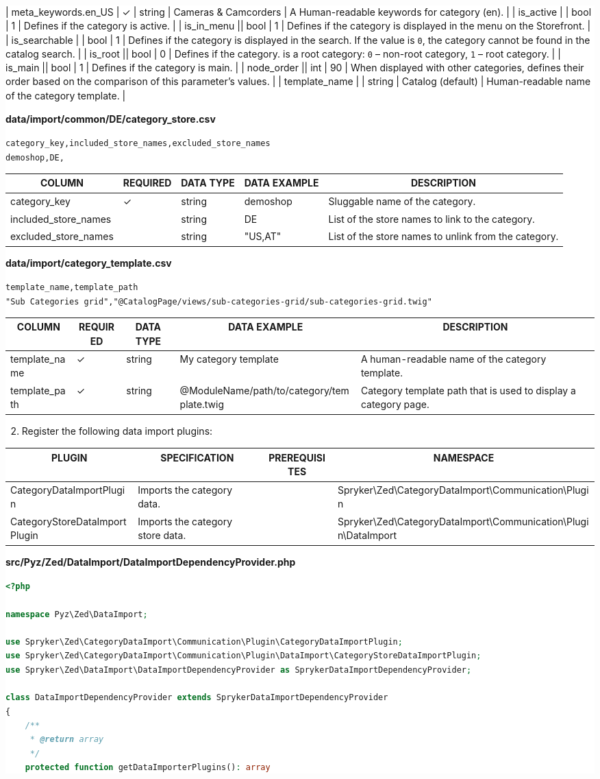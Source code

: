 | meta_keywords.en_US | ✓ | string | Cameras & Camcorders | A Human-readable keywords for category (en). |
| is_active | | bool | 1 | Defines if the category is active. |
| is_in_menu ||  bool | 1 | Defines if the category is displayed in the menu on the Storefront. |
| is_searchable | | bool | 1 | Defines if the category is displayed in the search. If the value is `0`, the category cannot be found in the catalog search. |
| is_root ||  bool | 0 | Defines if the category. is a root category: `0` – non-root category, `1` – root category. |
| is_main ||  bool | 1 | Defines if the category is main. |
| node_order ||  int | 90 | When displayed with other categories, defines their order based on the comparison of this parameter’s values. |
| template_name | | string | Catalog (default) | Human-readable name of the category template. |


**data/import/common/DE/category_store.csv**

```csv
category_key,included_store_names,excluded_store_names
demoshop,DE,
```

|COLUMN | REQUIRED | DATA TYPE | DATA EXAMPLE | DESCRIPTION |
|--- |---| --- | --- | --- |
| category_key | ✓ | string | demoshop | Sluggable name of the category. |
| included_store_names| |  string | DE | List of the store names to link to the category. |
| excluded_store_names |   | string | "US,AT" | List of the store names to unlink from the category. |

**data/import/category_template.csv**

```csv
template_name,template_path
"Sub Categories grid","@CatalogPage/views/sub-categories-grid/sub-categories-grid.twig"
```

|COLUMN | REQUIRED | DATA TYPE | DATA EXAMPLE | DESCRIPTION |
|--- |---| --- | --- | --- |
| template_name | ✓ | string | My category template | A human-readable name of the category template. |
| template_path | ✓ | string | @ModuleName/path/to/category/template.twig | Category template path that is used to display a category page. |

2. Register the following data import plugins:

| PLUGIN | SPECIFICATION | PREREQUISITES | NAMESPACE |
|--- | --- | --- | --- |
| CategoryDataImportPlugin | Imports the category data. | | Spryker\Zed\CategoryDataImport\Communication\Plugin |
CategoryStoreDataImportPlugin | Imports the category store data. | | Spryker\Zed\CategoryDataImport\Communication\Plugin\DataImport|

**src/Pyz/Zed/DataImport/DataImportDependencyProvider.php**

```php
<?php

namespace Pyz\Zed\DataImport;

use Spryker\Zed\CategoryDataImport\Communication\Plugin\CategoryDataImportPlugin;
use Spryker\Zed\CategoryDataImport\Communication\Plugin\DataImport\CategoryStoreDataImportPlugin;
use Spryker\Zed\DataImport\DataImportDependencyProvider as SprykerDataImportDependencyProvider;

class DataImportDependencyProvider extends SprykerDataImportDependencyProvider
{
    /**
     * @return array
     */
    protected function getDataImporterPlugins(): array
```